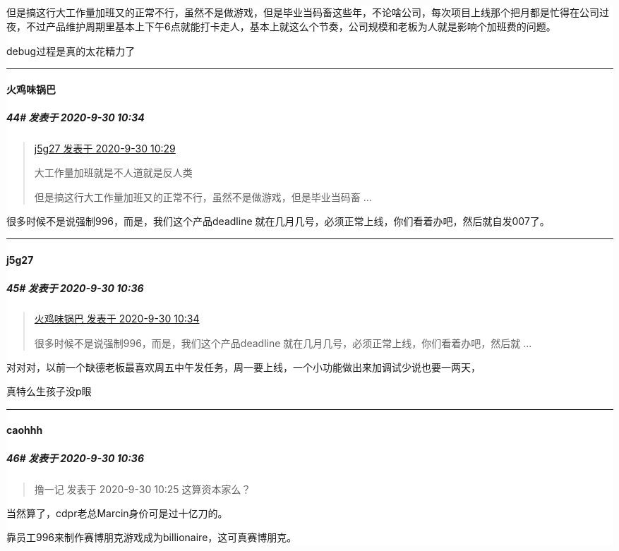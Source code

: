 但是搞这行大工作量加班又的正常不行，虽然不是做游戏，但是毕业当码畜这些年，不论啥公司，每次项目上线那个把月都是忙得在公司过夜，不过产品维护周期里基本上下午6点就能打卡走人，基本上就这么个节奏，公司规模和老板为人就是影响个加班费的问题。

debug过程是真的太花精力了







*****

####  火鸡味锅巴  
##### 44#       发表于 2020-9-30 10:34



<blockquote><a href="httphttps://bbs.saraba1st.com/2b/forum.php?mod=redirect&amp;goto=findpost&amp;pid=48905548&amp;ptid=1962637" target="_blank">j5g27 发表于 2020-9-30 10:29</a>

大工作量加班就是不人道就是反人类

但是搞这行大工作量加班又的正常不行，虽然不是做游戏，但是毕业当码畜 ...</blockquote>
很多时候不是说强制996，而是，我们这个产品deadline 就在几月几号，必须正常上线，你们看着办吧，然后就自发007了。







*****

####  j5g27  
##### 45#       发表于 2020-9-30 10:36



<blockquote><a href="httphttps://bbs.saraba1st.com/2b/forum.php?mod=redirect&amp;goto=findpost&amp;pid=48905609&amp;ptid=1962637" target="_blank">火鸡味锅巴 发表于 2020-9-30 10:34</a>

很多时候不是说强制996，而是，我们这个产品deadline 就在几月几号，必须正常上线，你们看着办吧，然后就 ...</blockquote>
对对对，以前一个缺德老板最喜欢周五中午发任务，周一要上线，一个小功能做出来加调试少说也要一两天，

真特么生孩子没p眼







*****

####  caohhh  
##### 46#       发表于 2020-9-30 10:36



<blockquote>撸一记 发表于 2020-9-30 10:25
这算资本家么？</blockquote>
当然算了，cdpr老总Marcin身价可是过十亿刀的。

靠员工996来制作赛博朋克游戏成为billionaire，这可真赛博朋克。
